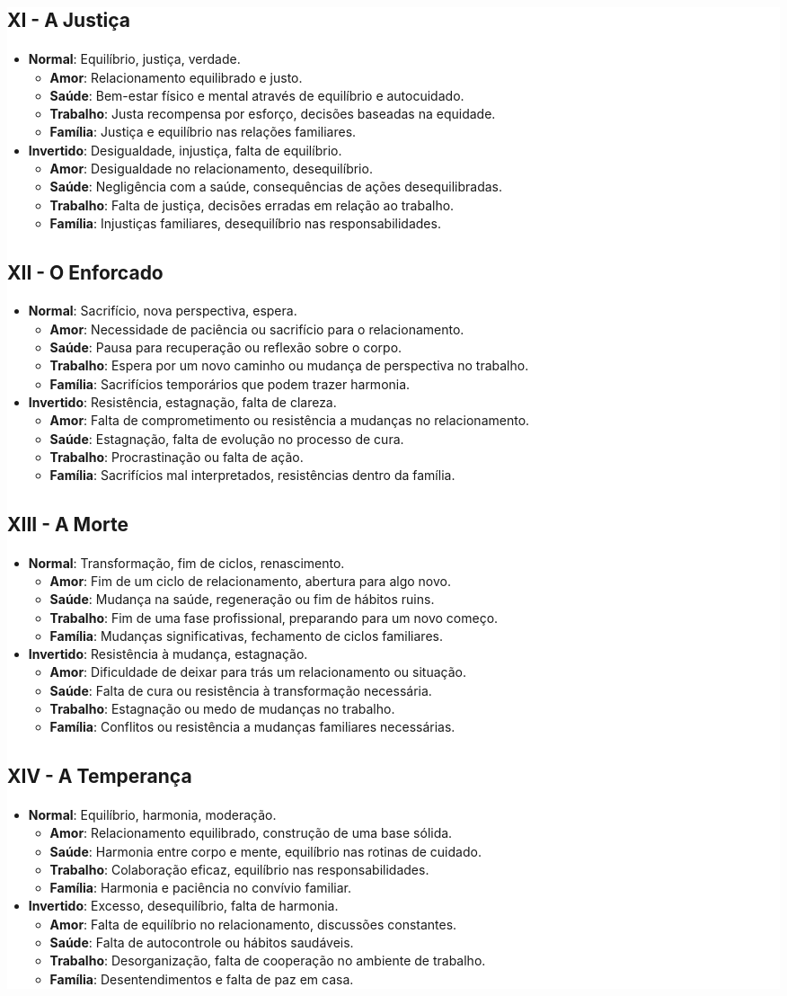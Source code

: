 ## XI - A Justiça

- **Normal**: Equilíbrio, justiça, verdade.
    - **Amor**: Relacionamento equilibrado e justo.
    - **Saúde**: Bem-estar físico e mental através de equilíbrio e autocuidado.
    - **Trabalho**: Justa recompensa por esforço, decisões baseadas na equidade.
    - **Família**: Justiça e equilíbrio nas relações familiares.
- **Invertido**: Desigualdade, injustiça, falta de equilíbrio.
    - **Amor**: Desigualdade no relacionamento, desequilíbrio.
    - **Saúde**: Negligência com a saúde, consequências de ações desequilibradas.
    - **Trabalho**: Falta de justiça, decisões erradas em relação ao trabalho.
    - **Família**: Injustiças familiares, desequilíbrio nas responsabilidades.

## XII - O Enforcado

- **Normal**: Sacrifício, nova perspectiva, espera.
    - **Amor**: Necessidade de paciência ou sacrifício para o relacionamento.
    - **Saúde**: Pausa para recuperação ou reflexão sobre o corpo.
    - **Trabalho**: Espera por um novo caminho ou mudança de perspectiva no trabalho.
    - **Família**: Sacrifícios temporários que podem trazer harmonia.
- **Invertido**: Resistência, estagnação, falta de clareza.
    - **Amor**: Falta de comprometimento ou resistência a mudanças no relacionamento.
    - **Saúde**: Estagnação, falta de evolução no processo de cura.
    - **Trabalho**: Procrastinação ou falta de ação.
    - **Família**: Sacrifícios mal interpretados, resistências dentro da família.

## XIII - A Morte

- **Normal**: Transformação, fim de ciclos, renascimento.
    - **Amor**: Fim de um ciclo de relacionamento, abertura para algo novo.
    - **Saúde**: Mudança na saúde, regeneração ou fim de hábitos ruins.
    - **Trabalho**: Fim de uma fase profissional, preparando para um novo começo.
    - **Família**: Mudanças significativas, fechamento de ciclos familiares.
- **Invertido**: Resistência à mudança, estagnação.
    - **Amor**: Dificuldade de deixar para trás um relacionamento ou situação.
    - **Saúde**: Falta de cura ou resistência à transformação necessária.
    - **Trabalho**: Estagnação ou medo de mudanças no trabalho.
    - **Família**: Conflitos ou resistência a mudanças familiares necessárias.

## XIV - A Temperança

- **Normal**: Equilíbrio, harmonia, moderação.
    - **Amor**: Relacionamento equilibrado, construção de uma base sólida.
    - **Saúde**: Harmonia entre corpo e mente, equilíbrio nas rotinas de cuidado.
    - **Trabalho**: Colaboração eficaz, equilíbrio nas responsabilidades.
    - **Família**: Harmonia e paciência no convívio familiar.
- **Invertido**: Excesso, desequilíbrio, falta de harmonia.
    - **Amor**: Falta de equilíbrio no relacionamento, discussões constantes.
    - **Saúde**: Falta de autocontrole ou hábitos saudáveis.
    - **Trabalho**: Desorganização, falta de cooperação no ambiente de trabalho.
    - **Família**: Desentendimentos e falta de paz em casa.
